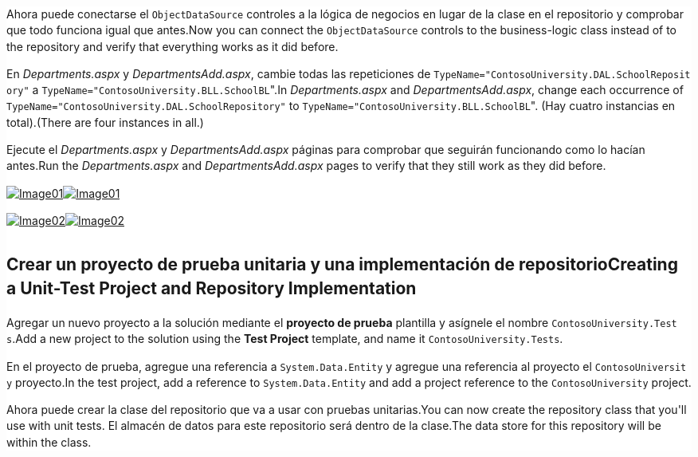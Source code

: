 <span data-ttu-id="b65e4-147">Ahora puede conectarse el `ObjectDataSource` controles a la lógica de negocios en lugar de la clase en el repositorio y comprobar que todo funciona igual que antes.</span><span class="sxs-lookup"><span data-stu-id="b65e4-147">Now you can connect the `ObjectDataSource` controls to the business-logic class instead of to the repository and verify that everything works as it did before.</span></span>

<span data-ttu-id="b65e4-148">En *Departments.aspx* y *DepartmentsAdd.aspx*, cambie todas las repeticiones de `TypeName="ContosoUniversity.DAL.SchoolRepository"` a `TypeName="ContosoUniversity.BLL.SchoolBL`".</span><span class="sxs-lookup"><span data-stu-id="b65e4-148">In *Departments.aspx* and *DepartmentsAdd.aspx*, change each occurrence of `TypeName="ContosoUniversity.DAL.SchoolRepository"` to `TypeName="ContosoUniversity.BLL.SchoolBL`".</span></span> <span data-ttu-id="b65e4-149">(Hay cuatro instancias en total).</span><span class="sxs-lookup"><span data-stu-id="b65e4-149">(There are four instances in all.)</span></span>

<span data-ttu-id="b65e4-150">Ejecute el *Departments.aspx* y *DepartmentsAdd.aspx* páginas para comprobar que seguirán funcionando como lo hacían antes.</span><span class="sxs-lookup"><span data-stu-id="b65e4-150">Run the *Departments.aspx* and *DepartmentsAdd.aspx* pages to verify that they still work as they did before.</span></span>

<span data-ttu-id="b65e4-151">[![Image01](using-the-entity-framework-and-the-objectdatasource-control-part-2-adding-a-business-logic-layer-and-unit-tests/_static/image6.png)](using-the-entity-framework-and-the-objectdatasource-control-part-2-adding-a-business-logic-layer-and-unit-tests/_static/image5.png)</span><span class="sxs-lookup"><span data-stu-id="b65e4-151">[![Image01](using-the-entity-framework-and-the-objectdatasource-control-part-2-adding-a-business-logic-layer-and-unit-tests/_static/image6.png)](using-the-entity-framework-and-the-objectdatasource-control-part-2-adding-a-business-logic-layer-and-unit-tests/_static/image5.png)</span></span>

<span data-ttu-id="b65e4-152">[![Image02](using-the-entity-framework-and-the-objectdatasource-control-part-2-adding-a-business-logic-layer-and-unit-tests/_static/image8.png)](using-the-entity-framework-and-the-objectdatasource-control-part-2-adding-a-business-logic-layer-and-unit-tests/_static/image7.png)</span><span class="sxs-lookup"><span data-stu-id="b65e4-152">[![Image02](using-the-entity-framework-and-the-objectdatasource-control-part-2-adding-a-business-logic-layer-and-unit-tests/_static/image8.png)](using-the-entity-framework-and-the-objectdatasource-control-part-2-adding-a-business-logic-layer-and-unit-tests/_static/image7.png)</span></span>

## <a name="creating-a-unit-test-project-and-repository-implementation"></a><span data-ttu-id="b65e4-153">Crear un proyecto de prueba unitaria y una implementación de repositorio</span><span class="sxs-lookup"><span data-stu-id="b65e4-153">Creating a Unit-Test Project and Repository Implementation</span></span>

<span data-ttu-id="b65e4-154">Agregar un nuevo proyecto a la solución mediante el **proyecto de prueba** plantilla y asígnele el nombre `ContosoUniversity.Tests`.</span><span class="sxs-lookup"><span data-stu-id="b65e4-154">Add a new project to the solution using the **Test Project** template, and name it `ContosoUniversity.Tests`.</span></span>

<span data-ttu-id="b65e4-155">En el proyecto de prueba, agregue una referencia a `System.Data.Entity` y agregue una referencia al proyecto el `ContosoUniversity` proyecto.</span><span class="sxs-lookup"><span data-stu-id="b65e4-155">In the test project, add a reference to `System.Data.Entity` and add a project reference to the `ContosoUniversity` project.</span></span>

<span data-ttu-id="b65e4-156">Ahora puede crear la clase del repositorio que va a usar con pruebas unitarias.</span><span class="sxs-lookup"><span data-stu-id="b65e4-156">You can now create the repository class that you'll use with unit tests.</span></span> <span data-ttu-id="b65e4-157">El almacén de datos para este repositorio será dentro de la clase.</span><span class="sxs-lookup"><span data-stu-id="b65e4-157">The data store for this repository will be within the class.</span></span>
